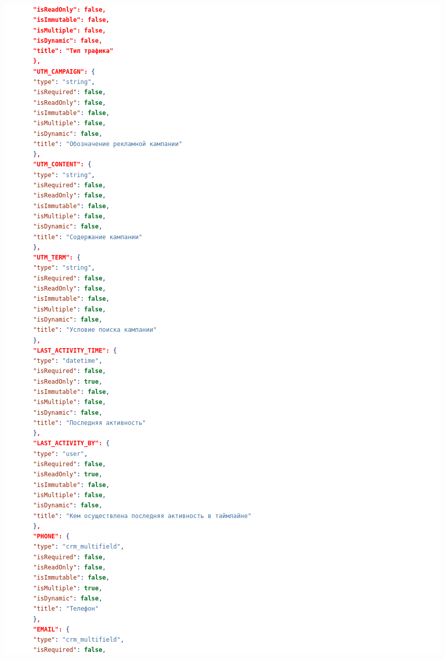 ```json
        "isReadOnly": false,
        "isImmutable": false,
        "isMultiple": false,
        "isDynamic": false,
        "title": "Тип трафика"
        },
        "UTM_CAMPAIGN": {
        "type": "string",
        "isRequired": false,
        "isReadOnly": false,
        "isImmutable": false,
        "isMultiple": false,
        "isDynamic": false,
        "title": "Обозначение рекламной кампании"
        },
        "UTM_CONTENT": {
        "type": "string",
        "isRequired": false,
        "isReadOnly": false,
        "isImmutable": false,
        "isMultiple": false,
        "isDynamic": false,
        "title": "Содержание кампании"
        },
        "UTM_TERM": {
        "type": "string",
        "isRequired": false,
        "isReadOnly": false,
        "isImmutable": false,
        "isMultiple": false,
        "isDynamic": false,
        "title": "Условие поиска кампании"
        },
        "LAST_ACTIVITY_TIME": {
        "type": "datetime",
        "isRequired": false,
        "isReadOnly": true,
        "isImmutable": false,
        "isMultiple": false,
        "isDynamic": false,
        "title": "Последняя активность"
        },
        "LAST_ACTIVITY_BY": {
        "type": "user",
        "isRequired": false,
        "isReadOnly": true,
        "isImmutable": false,
        "isMultiple": false,
        "isDynamic": false,
        "title": "Кем осуществлена последняя активность в таймлайне"
        },
        "PHONE": {
        "type": "crm_multifield",
        "isRequired": false,
        "isReadOnly": false,
        "isImmutable": false,
        "isMultiple": true,
        "isDynamic": false,
        "title": "Телефон"
        },
        "EMAIL": {
        "type": "crm_multifield",
        "isRequired": false,
```